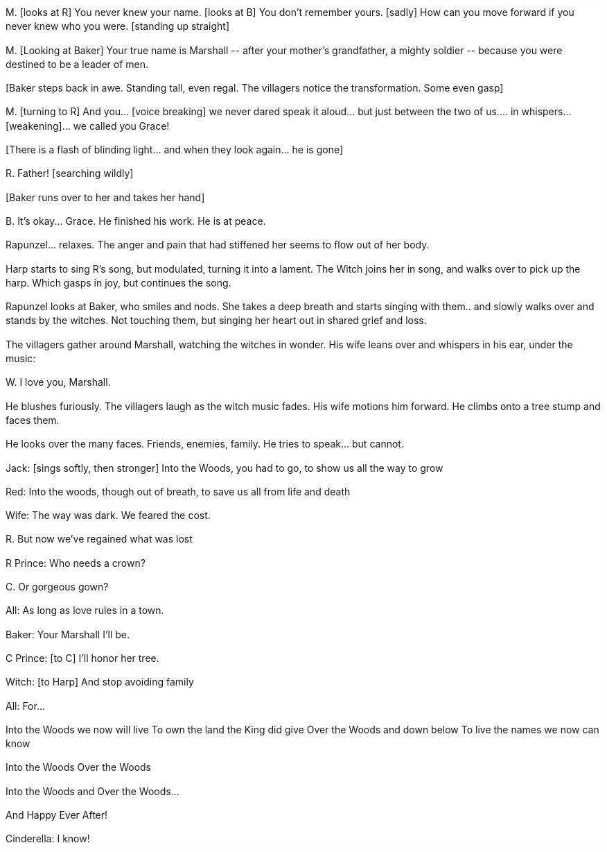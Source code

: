 M. [looks at R] You never knew your name.  [looks at B] You don’t remember yours.  [sadly] How can you move forward if you never knew who you were.  [standing up straight]

M. [Looking at Baker] Your true name is Marshall -- after your mother’s grandfather, a mighty soldier -- because you were destined to be a leader of men. 

[Baker steps back in awe. Standing tall, even regal. The villagers notice the transformation. Some even gasp]

M. [turning to R] And you... [voice breaking] we never dared speak it aloud... but just between the two of us.... in whispers... [weakening]... we called you Grace!

[There is a flash of blinding light... and when they look again... he is gone]

R.  Father! [searching wildly]

[Baker runs over to her and takes her hand]

B. It’s okay... Grace. He finished his work. He is at peace.  

Rapunzel... relaxes. The anger and pain that had stiffened her seems to flow out of her body.  

Harp starts to sing R’s song, but modulated, turning it into a lament.  The Witch joins her in song, and walks over to pick up the harp.  Which gasps in joy, but continues the song. 

Rapunzel looks at Baker, who smiles and nods. She takes a deep breath and starts singing with them.. and slowly walks over and stands by the witches.  Not touching them, but singing her heart out in shared grief and loss.  

The villagers gather around Marshall, watching the witches in wonder. His wife leans over and whispers in his ear, under the music:

W. I love you, Marshall. 

He blushes furiously.  The villagers laugh as the witch music fades. His wife motions him forward.  He climbs onto a tree stump and faces them.  

He looks over the many faces. Friends, enemies, family.  He tries to speak... but cannot. 

Jack: [sings softly, then stronger] Into the Woods, you had to go, to show us all the way to grow

Red: Into the woods, though out of breath, to save us all from life and death

Wife: The way was dark. We feared the cost. 

R. But now we’ve regained what was lost

R Prince: Who needs a crown?

C. Or gorgeous gown?

All: As long as love rules in a town. 

Baker:  Your Marshall I’ll be. 

C Prince: [to C] I’ll honor her tree. 

Witch: [to Harp] And stop avoiding family 


All: For...

Into the Woods we now will live
To own the land the King did give 
Over the Woods and down below 
To live the names we now can know 

Into the Woods
Over the Woods

Into the Woods and Over the Woods...

And Happy Ever After!

Cinderella: I know!



